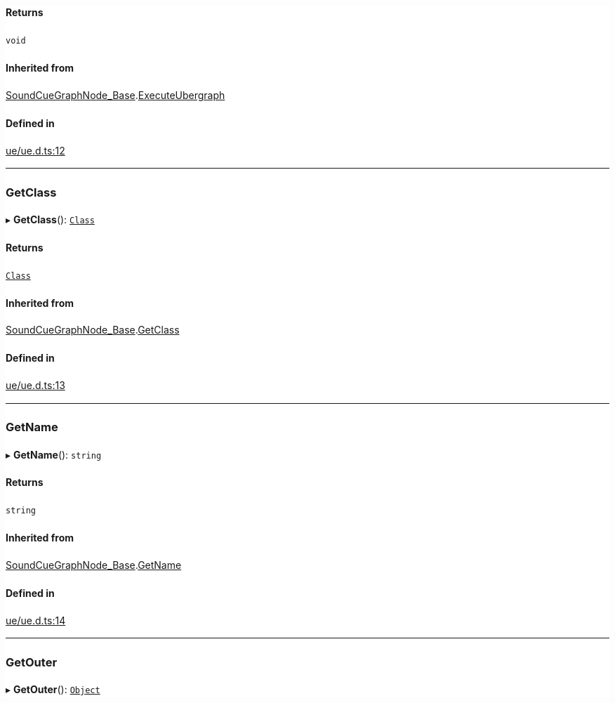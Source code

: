 #### Returns

`void`

#### Inherited from

[SoundCueGraphNode_Base](ue_ue.SoundCueGraphNode_Base.md).[ExecuteUbergraph](ue_ue.SoundCueGraphNode_Base.md#executeubergraph)

#### Defined in

[ue/ue.d.ts:12](https://github.com/YugMetaverse/yug_typings/blob/b7d9b19/ue/ue.d.ts#L12)

___

### GetClass

▸ **GetClass**(): [`Class`](ue_ue.Class.md)

#### Returns

[`Class`](ue_ue.Class.md)

#### Inherited from

[SoundCueGraphNode_Base](ue_ue.SoundCueGraphNode_Base.md).[GetClass](ue_ue.SoundCueGraphNode_Base.md#getclass)

#### Defined in

[ue/ue.d.ts:13](https://github.com/YugMetaverse/yug_typings/blob/b7d9b19/ue/ue.d.ts#L13)

___

### GetName

▸ **GetName**(): `string`

#### Returns

`string`

#### Inherited from

[SoundCueGraphNode_Base](ue_ue.SoundCueGraphNode_Base.md).[GetName](ue_ue.SoundCueGraphNode_Base.md#getname)

#### Defined in

[ue/ue.d.ts:14](https://github.com/YugMetaverse/yug_typings/blob/b7d9b19/ue/ue.d.ts#L14)

___

### GetOuter

▸ **GetOuter**(): [`Object`](ue_ue.Object.md)
